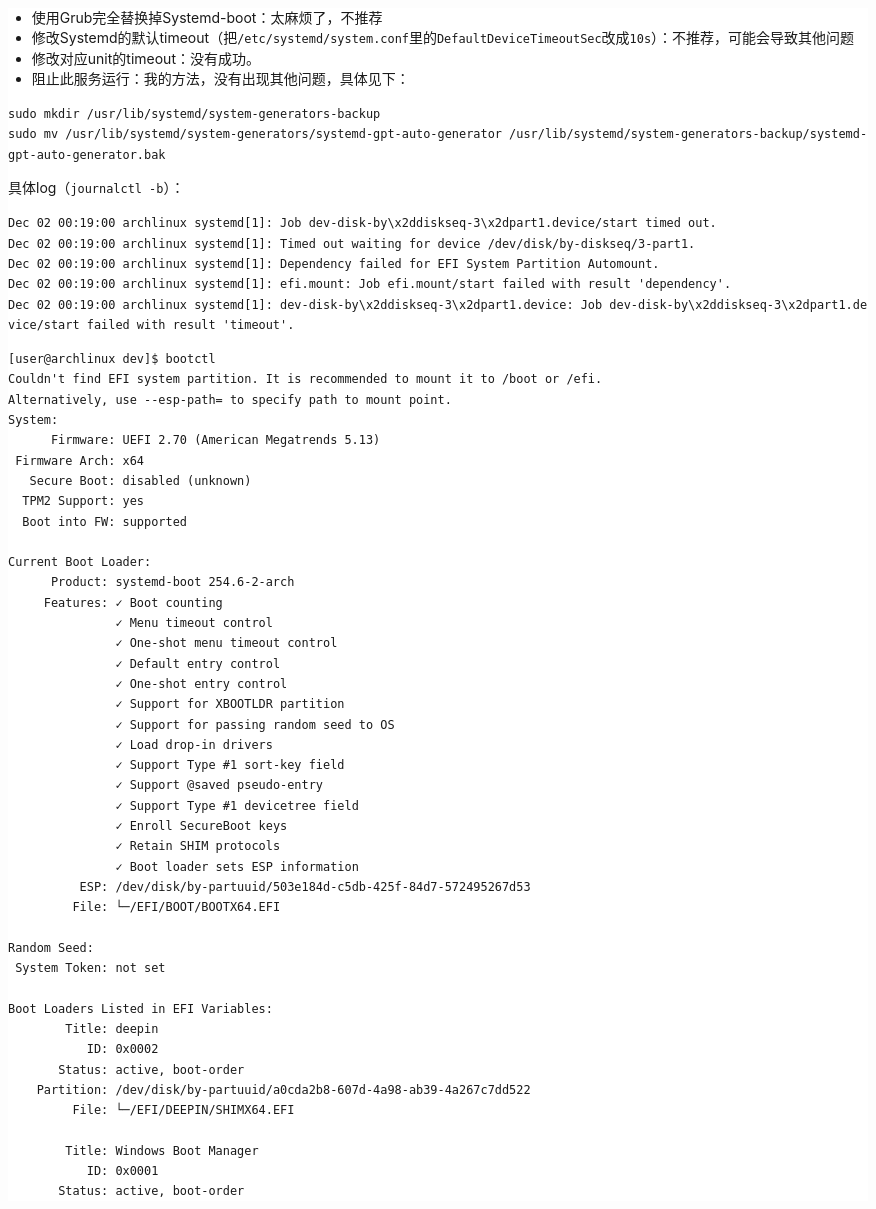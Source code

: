 - 使用Grub完全替换掉Systemd-boot：太麻烦了，不推荐
- 修改Systemd的默认timeout（把`/etc/systemd/system.conf`里的`DefaultDeviceTimeoutSec`改成`10s`）：不推荐，可能会导致其他问题
- 修改对应unit的timeout：没有成功。
- 阻止此服务运行：我的方法，没有出现其他问题，具体见下：

```shell
sudo mkdir /usr/lib/systemd/system-generators-backup
sudo mv /usr/lib/systemd/system-generators/systemd-gpt-auto-generator /usr/lib/systemd/system-generators-backup/systemd-gpt-auto-generator.bak
```

具体log（`journalctl -b`）：

```plain
Dec 02 00:19:00 archlinux systemd[1]: Job dev-disk-by\x2ddiskseq-3\x2dpart1.device/start timed out.
Dec 02 00:19:00 archlinux systemd[1]: Timed out waiting for device /dev/disk/by-diskseq/3-part1.
Dec 02 00:19:00 archlinux systemd[1]: Dependency failed for EFI System Partition Automount.
Dec 02 00:19:00 archlinux systemd[1]: efi.mount: Job efi.mount/start failed with result 'dependency'.
Dec 02 00:19:00 archlinux systemd[1]: dev-disk-by\x2ddiskseq-3\x2dpart1.device: Job dev-disk-by\x2ddiskseq-3\x2dpart1.device/start failed with result 'timeout'.
```

```console
[user@archlinux dev]$ bootctl
Couldn't find EFI system partition. It is recommended to mount it to /boot or /efi.
Alternatively, use --esp-path= to specify path to mount point.
System:
      Firmware: UEFI 2.70 (American Megatrends 5.13)
 Firmware Arch: x64
   Secure Boot: disabled (unknown)
  TPM2 Support: yes
  Boot into FW: supported

Current Boot Loader:
      Product: systemd-boot 254.6-2-arch
     Features: ✓ Boot counting
               ✓ Menu timeout control
               ✓ One-shot menu timeout control
               ✓ Default entry control
               ✓ One-shot entry control
               ✓ Support for XBOOTLDR partition
               ✓ Support for passing random seed to OS
               ✓ Load drop-in drivers
               ✓ Support Type #1 sort-key field
               ✓ Support @saved pseudo-entry
               ✓ Support Type #1 devicetree field
               ✓ Enroll SecureBoot keys
               ✓ Retain SHIM protocols
               ✓ Boot loader sets ESP information
          ESP: /dev/disk/by-partuuid/503e184d-c5db-425f-84d7-572495267d53
         File: └─/EFI/BOOT/BOOTX64.EFI

Random Seed:
 System Token: not set

Boot Loaders Listed in EFI Variables:
        Title: deepin
           ID: 0x0002
       Status: active, boot-order
    Partition: /dev/disk/by-partuuid/a0cda2b8-607d-4a98-ab39-4a267c7dd522
         File: └─/EFI/DEEPIN/SHIMX64.EFI

        Title: Windows Boot Manager
           ID: 0x0001
       Status: active, boot-order
```